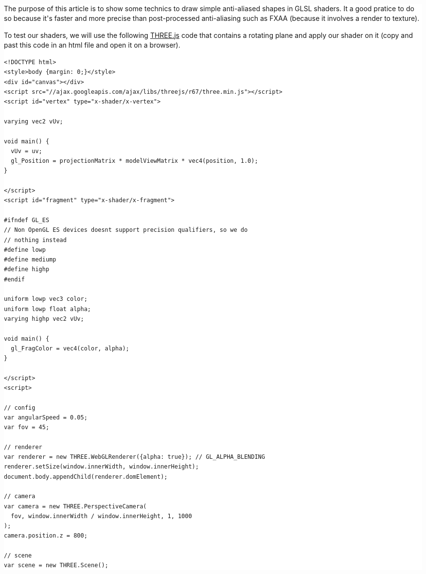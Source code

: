 The purpose of this article is to show some technics to draw simple anti-aliased shapes in GLSL shaders.
It a good pratice to do so because it's faster and more precise than post-processed anti-aliasing such
as FXAA (because it involves a render to texture).


To test our shaders, we will use the following [THREE.js](http://threejs.org/) code that contains a
rotating plane and apply our shader on it (copy and past this code in an html file and
open it on a browser).

```
<!DOCTYPE html>
<style>body {margin: 0;}</style>
<div id="canvas"></div>
<script src="//ajax.googleapis.com/ajax/libs/threejs/r67/three.min.js"></script>
<script id="vertex" type="x-shader/x-vertex">

varying vec2 vUv;

void main() {
  vUv = uv;
  gl_Position = projectionMatrix * modelViewMatrix * vec4(position, 1.0);
}

</script>
<script id="fragment" type="x-shader/x-fragment">

#ifndef GL_ES
// Non OpenGL ES devices doesnt support precision qualifiers, so we do
// nothing instead
#define lowp
#define mediump
#define highp
#endif

uniform lowp vec3 color;
uniform lowp float alpha;
varying highp vec2 vUv;

void main() {
  gl_FragColor = vec4(color, alpha);
}

</script>
<script>

// config
var angularSpeed = 0.05;
var fov = 45;

// renderer
var renderer = new THREE.WebGLRenderer({alpha: true}); // GL_ALPHA_BLENDING
renderer.setSize(window.innerWidth, window.innerHeight);
document.body.appendChild(renderer.domElement);

// camera
var camera = new THREE.PerspectiveCamera(
  fov, window.innerWidth / window.innerHeight, 1, 1000
);
camera.position.z = 800;

// scene
var scene = new THREE.Scene();

```